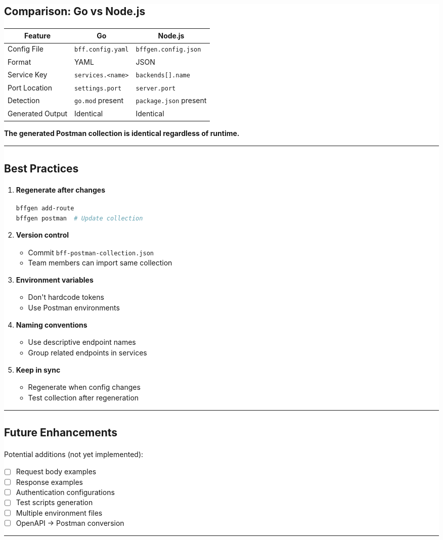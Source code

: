 
## Comparison: Go vs Node.js

| Feature          | Go                | Node.js                |
| ---------------- | ----------------- | ---------------------- |
| Config File      | `bff.config.yaml` | `bffgen.config.json`   |
| Format           | YAML              | JSON                   |
| Service Key      | `services.<name>` | `backends[].name`      |
| Port Location    | `settings.port`   | `server.port`          |
| Detection        | `go.mod` present  | `package.json` present |
| Generated Output | Identical         | Identical              |

**The generated Postman collection is identical regardless of runtime.**

---

## Best Practices

1. **Regenerate after changes**

   ```bash
   bffgen add-route
   bffgen postman  # Update collection
   ```

2. **Version control**

   - Commit `bff-postman-collection.json`
   - Team members can import same collection

3. **Environment variables**

   - Don't hardcode tokens
   - Use Postman environments

4. **Naming conventions**

   - Use descriptive endpoint names
   - Group related endpoints in services

5. **Keep in sync**
   - Regenerate when config changes
   - Test collection after regeneration

---

## Future Enhancements

Potential additions (not yet implemented):

- [ ] Request body examples
- [ ] Response examples
- [ ] Authentication configurations
- [ ] Test scripts generation
- [ ] Multiple environment files
- [ ] OpenAPI → Postman conversion

---
